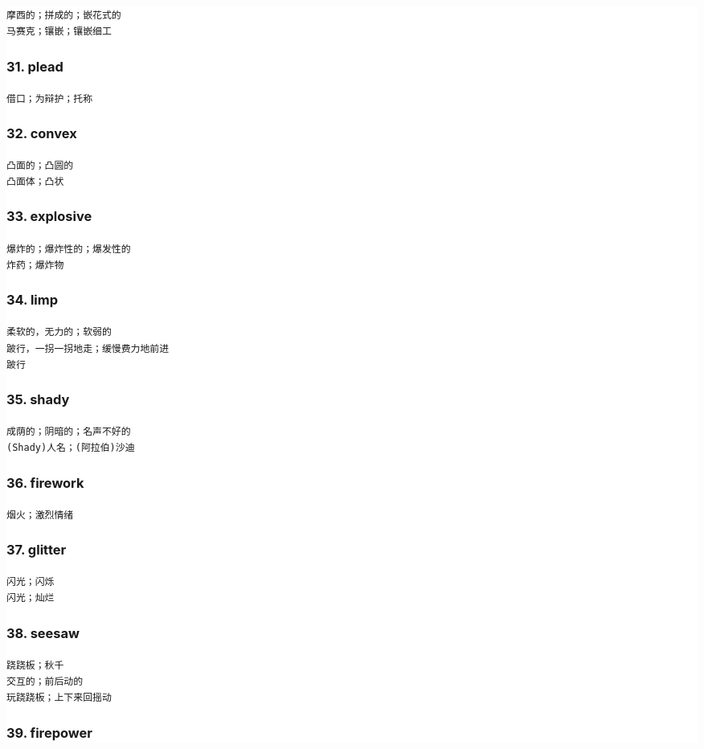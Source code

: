 ```
摩西的；拼成的；嵌花式的
马赛克；镶嵌；镶嵌细工
```
### 31. plead

```
借口；为辩护；托称
```
### 32. convex

```
凸面的；凸圆的
凸面体；凸状
```
### 33. explosive

```
爆炸的；爆炸性的；爆发性的
炸药；爆炸物
```
### 34. limp

```
柔软的，无力的；软弱的
跛行，一拐一拐地走；缓慢费力地前进
跛行
```
### 35. shady

```
成荫的；阴暗的；名声不好的
(Shady)人名；(阿拉伯)沙迪
```
### 36. firework

```
烟火；激烈情绪
```
### 37. glitter

```
闪光；闪烁
闪光；灿烂
```
### 38. seesaw

```
跷跷板；秋千
交互的；前后动的
玩跷跷板；上下来回摇动
```
### 39. firepower
